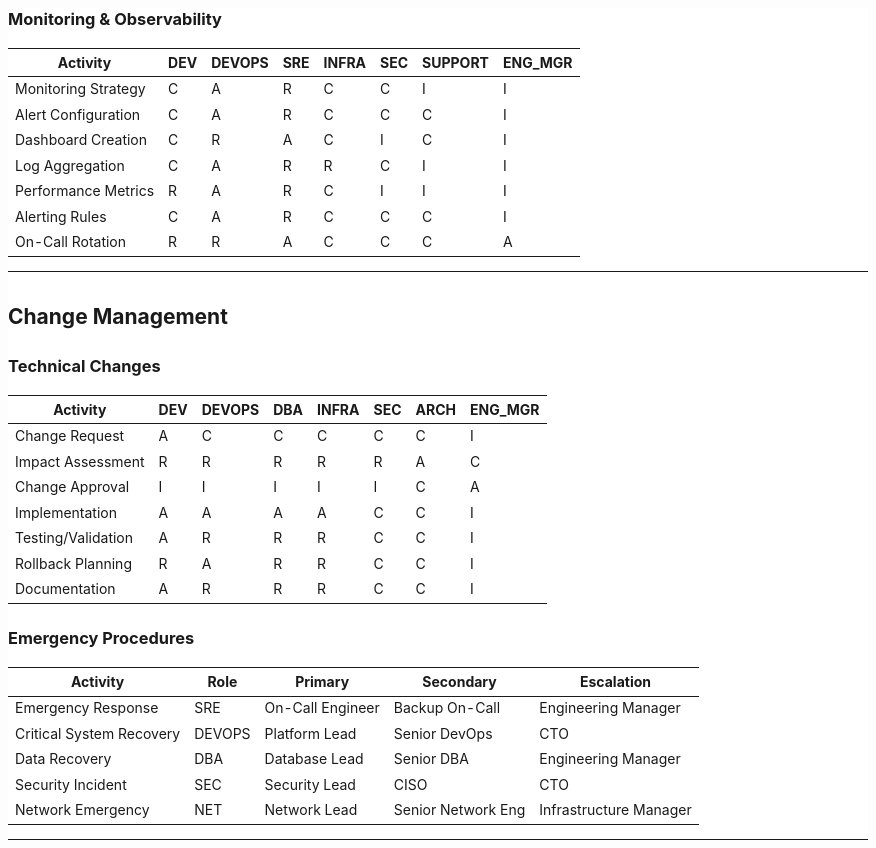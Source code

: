 ### Monitoring & Observability
| Activity | DEV | DEVOPS | SRE | INFRA | SEC | SUPPORT | ENG_MGR |
|----------|-----|--------|-----|-------|-----|---------|---------|
| Monitoring Strategy | C | A | R | C | C | I | I |
| Alert Configuration | C | A | R | C | C | C | I |
| Dashboard Creation | C | R | A | C | I | C | I |
| Log Aggregation | C | A | R | R | C | I | I |
| Performance Metrics | R | A | R | C | I | I | I |
| Alerting Rules | C | A | R | C | C | C | I |
| On-Call Rotation | R | R | A | C | C | C | A |

---

## Change Management

### Technical Changes
| Activity | DEV | DEVOPS | DBA | INFRA | SEC | ARCH | ENG_MGR |
|----------|-----|--------|-----|-------|-----|------|---------|
| Change Request | A | C | C | C | C | C | I |
| Impact Assessment | R | R | R | R | R | A | C |
| Change Approval | I | I | I | I | I | C | A |
| Implementation | A | A | A | A | C | C | I |
| Testing/Validation | A | R | R | R | C | C | I |
| Rollback Planning | R | A | R | R | C | C | I |
| Documentation | A | R | R | R | C | C | I |

### Emergency Procedures
| Activity | Role | Primary | Secondary | Escalation |
|----------|------|---------|-----------|------------|
| Emergency Response | SRE | On-Call Engineer | Backup On-Call | Engineering Manager |
| Critical System Recovery | DEVOPS | Platform Lead | Senior DevOps | CTO |
| Data Recovery | DBA | Database Lead | Senior DBA | Engineering Manager |
| Security Incident | SEC | Security Lead | CISO | CTO |
| Network Emergency | NET | Network Lead | Senior Network Eng | Infrastructure Manager |

---
